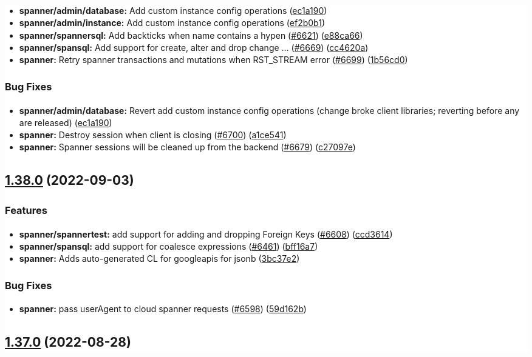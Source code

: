 * **spanner/admin/database:** Add custom instance config operations ([ec1a190](https://github.com/googleapis/google-cloud-go/commit/ec1a190abbc4436fcaeaa1421c7d9df624042752))
* **spanner/admin/instance:** Add custom instance config operations ([ef2b0b1](https://github.com/googleapis/google-cloud-go/commit/ef2b0b1d4de9beb9005537ae48d7d8e1c0f23b98))
* **spanner/spannersql:** Add backticks when name contains a hypen ([#6621](https://github.com/googleapis/google-cloud-go/issues/6621)) ([e88ca66](https://github.com/googleapis/google-cloud-go/commit/e88ca66ca950e15d9011322dbfca3c88ccceb0ec))
* **spanner/spansql:** Add support for create, alter and drop change … ([#6669](https://github.com/googleapis/google-cloud-go/issues/6669)) ([cc4620a](https://github.com/googleapis/google-cloud-go/commit/cc4620a5ee3a9129a4cdd48d90d4060ba0bbcd58))
* **spanner:** Retry spanner transactions and mutations when RST_STREAM error ([#6699](https://github.com/googleapis/google-cloud-go/issues/6699)) ([1b56cd0](https://github.com/googleapis/google-cloud-go/commit/1b56cd0ec31bc32362259fc722907e092bae081a))


### Bug Fixes

* **spanner/admin/database:** Revert add custom instance config operations (change broke client libraries; reverting before any are released) ([ec1a190](https://github.com/googleapis/google-cloud-go/commit/ec1a190abbc4436fcaeaa1421c7d9df624042752))
* **spanner:** Destroy session when client is closing ([#6700](https://github.com/googleapis/google-cloud-go/issues/6700)) ([a1ce541](https://github.com/googleapis/google-cloud-go/commit/a1ce5410f1e0f4d68dae0ddc790518e9978faf0c))
* **spanner:** Spanner sessions will be cleaned up from the backend ([#6679](https://github.com/googleapis/google-cloud-go/issues/6679)) ([c27097e](https://github.com/googleapis/google-cloud-go/commit/c27097e236abeb8439a67ad9b716d05c001aea2e))

## [1.38.0](https://github.com/googleapis/google-cloud-go/compare/spanner/v1.37.0...spanner/v1.38.0) (2022-09-03)


### Features

* **spanner/spannertest:** add support for adding and dropping Foreign Keys ([#6608](https://github.com/googleapis/google-cloud-go/issues/6608)) ([ccd3614](https://github.com/googleapis/google-cloud-go/commit/ccd3614f6edbaf3d7d202feb4df220f244550a78))
* **spanner/spansql:** add support for coalesce expressions ([#6461](https://github.com/googleapis/google-cloud-go/issues/6461)) ([bff16a7](https://github.com/googleapis/google-cloud-go/commit/bff16a783c1fd4d7e888d4ee3b5420c1bbf10da1))
* **spanner:** Adds auto-generated CL for googleapis for jsonb ([3bc37e2](https://github.com/googleapis/google-cloud-go/commit/3bc37e28626df5f7ec37b00c0c2f0bfb91c30495))


### Bug Fixes

* **spanner:** pass userAgent to cloud spanner requests ([#6598](https://github.com/googleapis/google-cloud-go/issues/6598)) ([59d162b](https://github.com/googleapis/google-cloud-go/commit/59d162bdfcbe00a060a52930be7185f00e8df2c1))

## [1.37.0](https://github.com/googleapis/google-cloud-go/compare/spanner/v1.36.0...spanner/v1.37.0) (2022-08-28)
